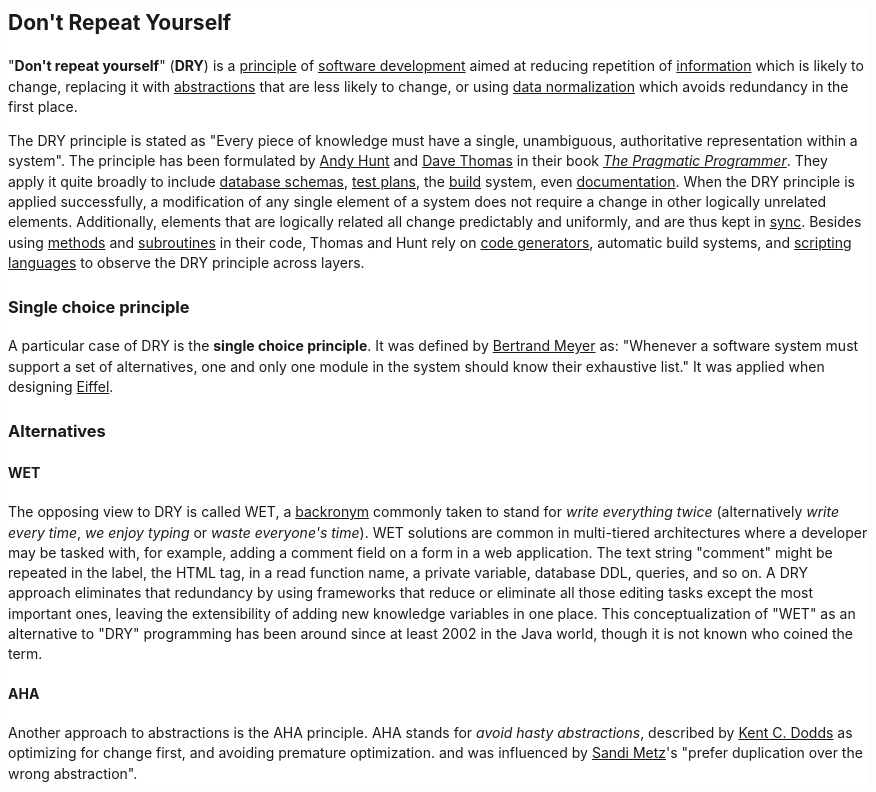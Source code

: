 ## Don't Repeat Yourself
"**Don't repeat yourself**" (**DRY**) is a [principle](https://en.wikipedia.org/wiki/Principle#Principle_as_axiom_or_logical_fundament "Principle") of [software development](https://en.wikipedia.org/wiki/Software_development_process "Software development process") aimed at reducing repetition of [information](https://en.wikipedia.org/wiki/Information_theory "Information theory") which is likely to change, replacing it with [abstractions](https://en.wikipedia.org/wiki/Information_hiding "Information hiding") that are less likely to change, or using [data normalization](https://en.wikipedia.org/wiki/Data_normalization "Data normalization") which avoids redundancy in the first place.

The DRY principle is stated as "Every piece of knowledge must have a single, unambiguous, authoritative representation within a system". The principle has been formulated by [Andy Hunt](https://en.wikipedia.org/wiki/Andy_Hunt_(author) "Andy Hunt (author)") and [Dave Thomas](https://en.wikipedia.org/wiki/Dave_Thomas_(author) "Dave Thomas (author)") in their book _[The Pragmatic Programmer](https://en.wikipedia.org/wiki/The_Pragmatic_Programmer "The Pragmatic Programmer")_. They apply it quite broadly to include [database schemas](https://en.wikipedia.org/wiki/Database_schema "Database schema"), [test plans](https://en.wikipedia.org/wiki/Test_plan "Test plan"), the [build](https://en.wikipedia.org/wiki/Software_build "Software build") system, even [documentation](https://en.wikipedia.org/wiki/Software_documentation "Software documentation"). When the DRY principle is applied successfully, a modification of any single element of a system does not require a change in other logically unrelated elements. Additionally, elements that are logically related all change predictably and uniformly, and are thus kept in [sync](https://en.wikipedia.org/wiki/Synchronization "Synchronization"). Besides using [methods](https://en.wikipedia.org/wiki/Method_(computer_science) "Method (computer science)") and [subroutines](https://en.wikipedia.org/wiki/Subroutine "Subroutine") in their code, Thomas and Hunt rely on [code generators](https://en.wikipedia.org/wiki/Automatic_programming "Automatic programming"), automatic build systems, and [scripting languages](https://en.wikipedia.org/wiki/Scripting_language "Scripting language") to observe the DRY principle across layers.

### Single choice principle
A particular case of DRY is the **single choice principle**. It was defined by [Bertrand Meyer](https://en.wikipedia.org/wiki/Bertrand_Meyer "Bertrand Meyer") as: "Whenever a software system must support a set of alternatives, one and only one module in the system should know their exhaustive list." It was applied when designing [Eiffel](https://en.wikipedia.org/wiki/Eiffel_(programming_language) "Eiffel (programming language)").

### Alternatives
#### WET
The opposing view to DRY is called WET, a [backronym](https://en.wikipedia.org/wiki/Backronym "Backronym") commonly taken to stand for _write everything twice_ (alternatively _write every time_, _we enjoy typing_ or _waste everyone's time_). WET solutions are common in multi-tiered architectures where a developer may be tasked with, for example, adding a comment field on a form in a web application. The text string "comment" might be repeated in the label, the HTML tag, in a read function name, a private variable, database DDL, queries, and so on. A DRY approach eliminates that redundancy by using frameworks that reduce or eliminate all those editing tasks except the most important ones, leaving the extensibility of adding new knowledge variables in one place. This conceptualization of "WET" as an alternative to "DRY" programming has been around since at least 2002 in the Java world, though it is not known who coined the term.

#### AHA
Another approach to abstractions is the AHA principle. AHA stands for _avoid hasty abstractions_, described by [Kent C. Dodds](https://en.wikipedia.org/w/index.php?title=Kent_C._Dodds&action=edit&redlink=1 "Kent C. Dodds (page does not exist)") as optimizing for change first, and avoiding premature optimization. and was influenced by [Sandi Metz](https://en.wikipedia.org/wiki/Sandi_Metz "Sandi Metz")'s "prefer duplication over the wrong abstraction".
